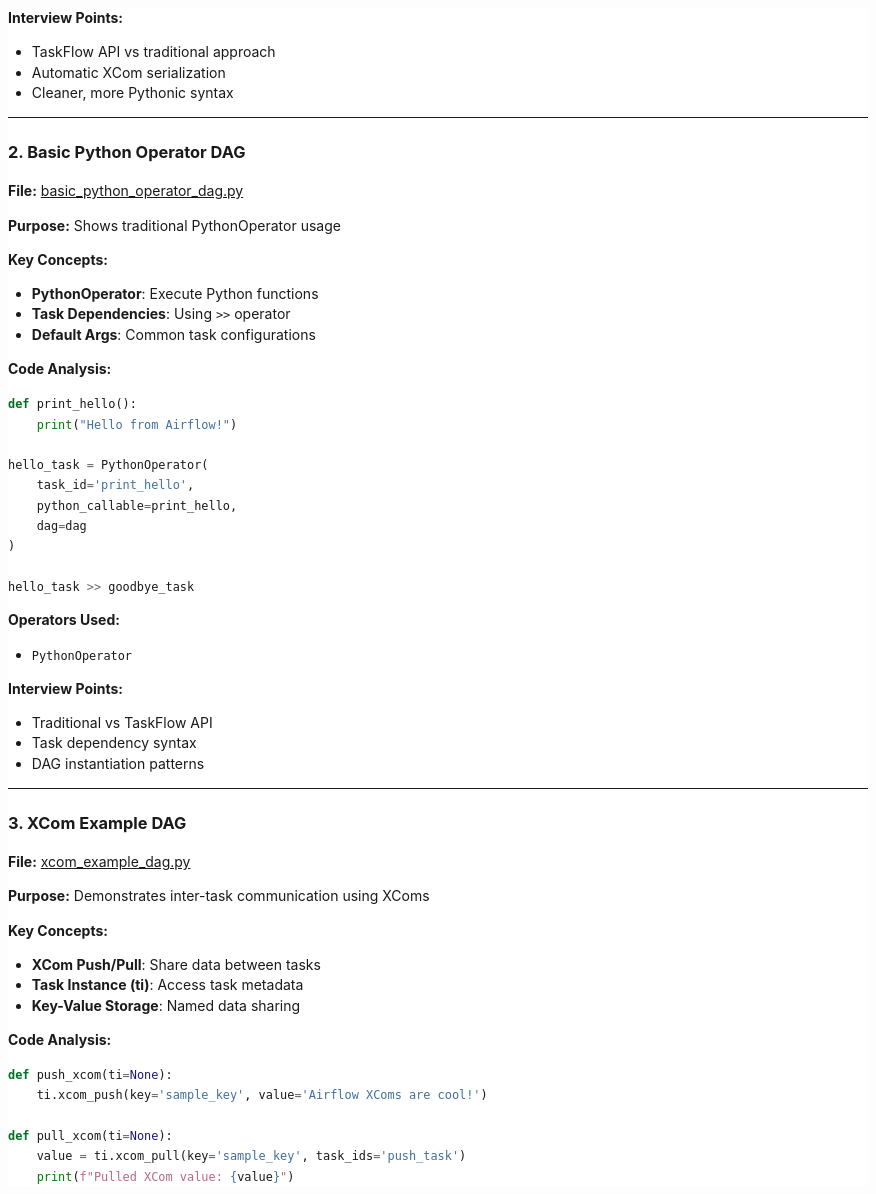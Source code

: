 **Interview Points:**
- TaskFlow API vs traditional approach
- Automatic XCom serialization
- Cleaner, more Pythonic syntax

---

### 2. Basic Python Operator DAG
**File:** [basic_python_operator_dag.py](https://github.com/kuldeep735/astro-project-deployed/blob/main/dags/basic_python_operator_dag.py)

**Purpose:** Shows traditional PythonOperator usage

**Key Concepts:**
- **PythonOperator**: Execute Python functions
- **Task Dependencies**: Using `>>` operator
- **Default Args**: Common task configurations

**Code Analysis:**
```python
def print_hello():
    print("Hello from Airflow!")

hello_task = PythonOperator(
    task_id='print_hello',
    python_callable=print_hello,
    dag=dag
)

hello_task >> goodbye_task
```

**Operators Used:**
- `PythonOperator`

**Interview Points:**
- Traditional vs TaskFlow API
- Task dependency syntax
- DAG instantiation patterns

---

### 3. XCom Example DAG
**File:** [xcom_example_dag.py](https://github.com/kuldeep735/astro-project-deployed/blob/main/dags/xcom_example_dag.py)

**Purpose:** Demonstrates inter-task communication using XComs

**Key Concepts:**
- **XCom Push/Pull**: Share data between tasks
- **Task Instance (ti)**: Access task metadata
- **Key-Value Storage**: Named data sharing

**Code Analysis:**
```python
def push_xcom(ti=None):
    ti.xcom_push(key='sample_key', value='Airflow XComs are cool!')

def pull_xcom(ti=None):
    value = ti.xcom_pull(key='sample_key', task_ids='push_task')
    print(f"Pulled XCom value: {value}")
```
